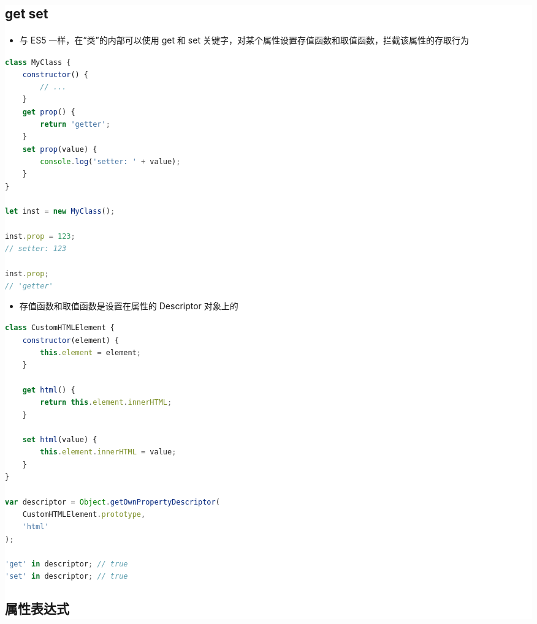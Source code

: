 ## get set

-   与 ES5 一样，在“类”的内部可以使用 get 和 set 关键字，对某个属性设置存值函数和取值函数，拦截该属性的存取行为

```js
class MyClass {
    constructor() {
        // ...
    }
    get prop() {
        return 'getter';
    }
    set prop(value) {
        console.log('setter: ' + value);
    }
}

let inst = new MyClass();

inst.prop = 123;
// setter: 123

inst.prop;
// 'getter'
```

-   存值函数和取值函数是设置在属性的 Descriptor 对象上的

```js
class CustomHTMLElement {
    constructor(element) {
        this.element = element;
    }

    get html() {
        return this.element.innerHTML;
    }

    set html(value) {
        this.element.innerHTML = value;
    }
}

var descriptor = Object.getOwnPropertyDescriptor(
    CustomHTMLElement.prototype,
    'html'
);

'get' in descriptor; // true
'set' in descriptor; // true
```

## 属性表达式
